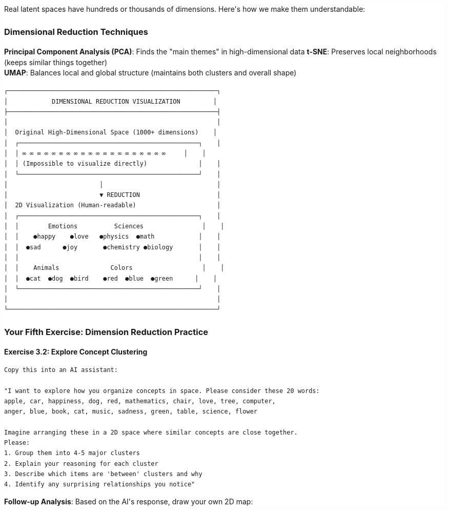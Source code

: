 Real latent spaces have hundreds or thousands of dimensions. Here's how we make them understandable:

### Dimensional Reduction Techniques

**Principal Component Analysis (PCA)**: Finds the "main themes" in high-dimensional data
**t-SNE**: Preserves local neighborhoods (keeps similar things together)  
**UMAP**: Balances local and global structure (maintains both clusters and overall shape)

```
┌─────────────────────────────────────────────────────────┐
│            DIMENSIONAL REDUCTION VISUALIZATION         │
├─────────────────────────────────────────────────────────┤
│                                                         │
│  Original High-Dimensional Space (1000+ dimensions)    │
│  ┌─────────────────────────────────────────────────┐    │
│  │ ∞ ∞ ∞ ∞ ∞ ∞ ∞ ∞ ∞ ∞ ∞ ∞ ∞ ∞ ∞ ∞ ∞ ∞ ∞ ∞     │    │
│  │ (Impossible to visualize directly)              │    │
│  └─────────────────────────────────────────────────┘    │
│                         │                               │
│                         ▼ REDUCTION                     │
│  2D Visualization (Human-readable)                      │
│  ┌─────────────────────────────────────────────────┐    │
│  │        Emotions          Sciences                │    │
│  │    ●happy    ●love   ●physics  ●math            │    │
│  │  ●sad      ●joy       ●chemistry ●biology       │    │
│  │                                                 │    │
│  │    Animals              Colors                   │    │
│  │  ●cat  ●dog  ●bird    ●red  ●blue  ●green      │    │
│  └─────────────────────────────────────────────────┘    │
│                                                         │
└─────────────────────────────────────────────────────────┘
```

### Your Fifth Exercise: Dimension Reduction Practice

**Exercise 3.2: Explore Concept Clustering**
```
Copy this into an AI assistant:

"I want to explore how you organize concepts in space. Please consider these 20 words:
apple, car, happiness, dog, red, mathematics, chair, love, tree, computer, 
anger, blue, book, cat, music, sadness, green, table, science, flower

Imagine arranging these in a 2D space where similar concepts are close together. 
Please:
1. Group them into 4-5 major clusters
2. Explain your reasoning for each cluster
3. Describe which items are 'between' clusters and why
4. Identify any surprising relationships you notice"
```

**Follow-up Analysis**:
Based on the AI's response, draw your own 2D map:
